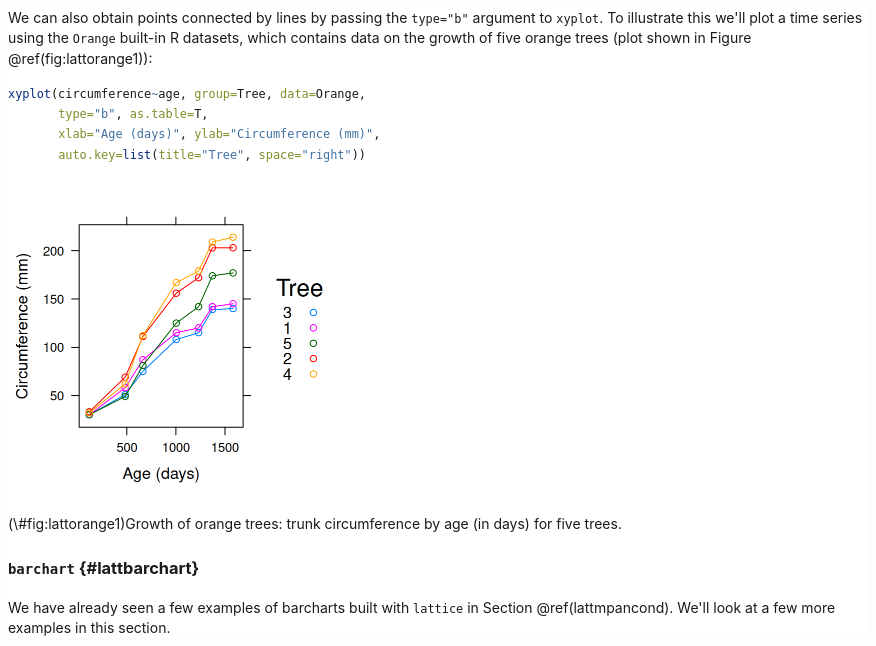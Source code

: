 We can also obtain points connected by lines by passing the `type="b"` argument to `xyplot`. To illustrate this we'll plot a time series using the `Orange` built-in R datasets, which contains data on the growth of five orange trees (plot shown in Figure \@ref(fig:lattorange1)):

```r
xyplot(circumference~age, group=Tree, data=Orange,
       type="b", as.table=T,
       xlab="Age (days)", ylab="Circumference (mm)",
       auto.key=list(title="Tree", space="right"))
```

<div class="figure">
<img src="09_lattice_files/figure-html/lattorange1-1.png" alt="Growth of orange trees: trunk circumference by age (in days) for five trees." width="326.4" />
<p class="caption">(\#fig:lattorange1)Growth of orange trees: trunk circumference by age (in days) for five trees.</p>
</div>

### `barchart` {#lattbarchart}

We have already seen a few examples of barcharts built with `lattice` in Section \@ref(lattmpancond). We'll look at a few more examples in this section.
